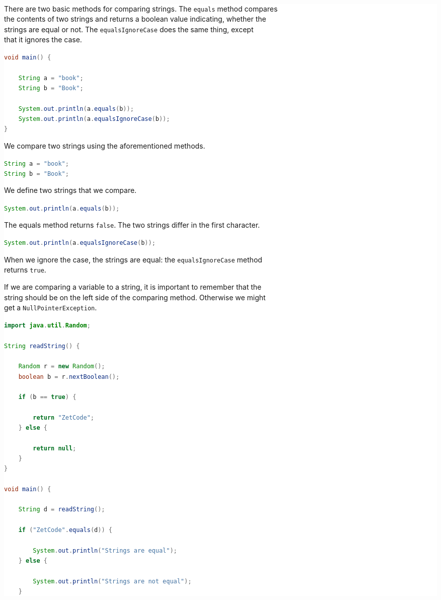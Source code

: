 There are two basic methods for comparing strings. The `equals` method compares  
the contents of two strings and returns a boolean value indicating, whether the  
strings are equal or not. The `equalsIgnoreCase` does the same thing, except  
that it ignores the case.

```java
void main() {

    String a = "book";
    String b = "Book";

    System.out.println(a.equals(b));
    System.out.println(a.equalsIgnoreCase(b));
}
```

We compare two strings using the aforementioned methods.

```java
String a = "book";
String b = "Book";
```

We define two strings that we compare.

```java
System.out.println(a.equals(b));
```

The equals method returns `false`. The two strings differ in the first character.  

```java
System.out.println(a.equalsIgnoreCase(b));
```

When we ignore the case, the strings are equal: the `equalsIgnoreCase` method  
returns `true`.

If we are comparing a variable to a string, it is important to remember that the  
string should be on the left side of the comparing method. Otherwise we might  
get a `NullPointerException`.  

```java
import java.util.Random;

String readString() {

    Random r = new Random();
    boolean b = r.nextBoolean();

    if (b == true) {

        return "ZetCode";
    } else {

        return null;
    }
}

void main() {

    String d = readString();

    if ("ZetCode".equals(d)) {

        System.out.println("Strings are equal");
    } else {

        System.out.println("Strings are not equal");
    }
```